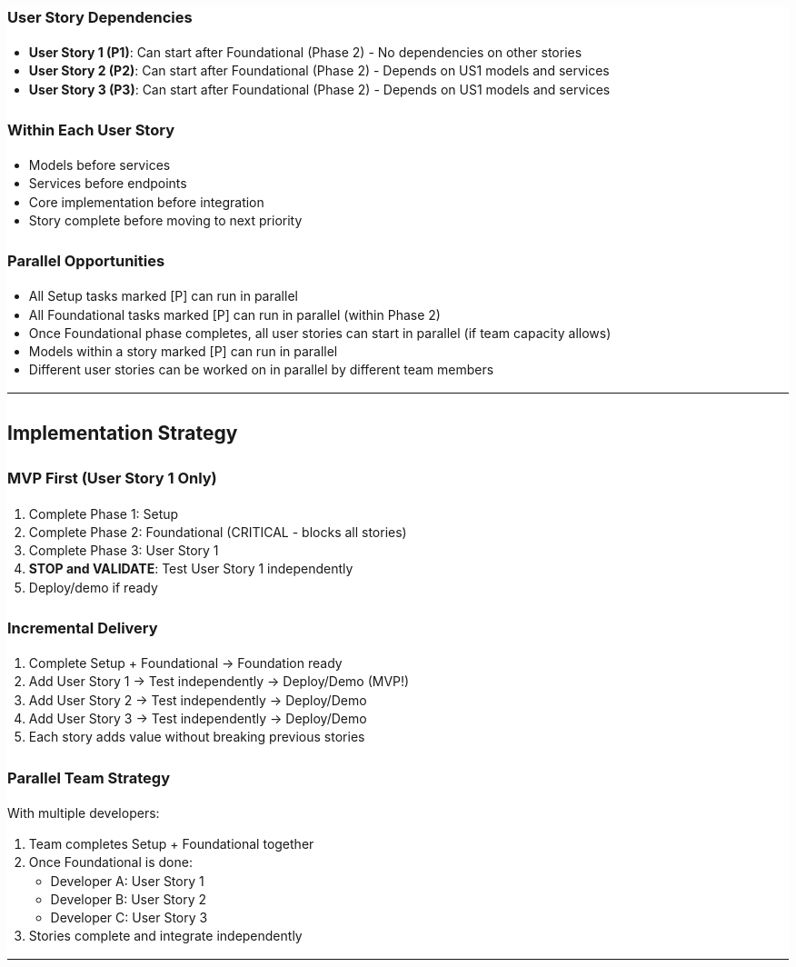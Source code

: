 ### User Story Dependencies

- **User Story 1 (P1)**: Can start after Foundational (Phase 2) - No dependencies on other stories
- **User Story 2 (P2)**: Can start after Foundational (Phase 2) - Depends on US1 models and services
- **User Story 3 (P3)**: Can start after Foundational (Phase 2) - Depends on US1 models and services

### Within Each User Story

- Models before services
- Services before endpoints
- Core implementation before integration
- Story complete before moving to next priority

### Parallel Opportunities

- All Setup tasks marked [P] can run in parallel
- All Foundational tasks marked [P] can run in parallel (within Phase 2)
- Once Foundational phase completes, all user stories can start in parallel (if team capacity allows)
- Models within a story marked [P] can run in parallel
- Different user stories can be worked on in parallel by different team members

---

## Implementation Strategy

### MVP First (User Story 1 Only)

1. Complete Phase 1: Setup
2. Complete Phase 2: Foundational (CRITICAL - blocks all stories)
3. Complete Phase 3: User Story 1
4. **STOP and VALIDATE**: Test User Story 1 independently
5. Deploy/demo if ready

### Incremental Delivery

1. Complete Setup + Foundational → Foundation ready
2. Add User Story 1 → Test independently → Deploy/Demo (MVP!)
3. Add User Story 2 → Test independently → Deploy/Demo
4. Add User Story 3 → Test independently → Deploy/Demo
5. Each story adds value without breaking previous stories

### Parallel Team Strategy

With multiple developers:

1. Team completes Setup + Foundational together
2. Once Foundational is done:
   - Developer A: User Story 1
   - Developer B: User Story 2
   - Developer C: User Story 3
3. Stories complete and integrate independently

---